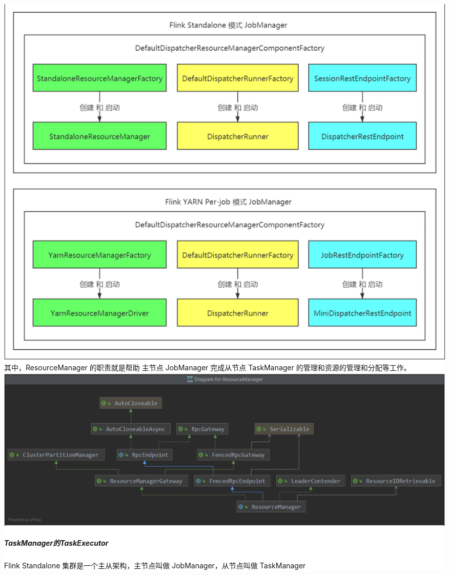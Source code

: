 ![架构图](./img/flink运行架构.png)
其中，ResourceManager 的职责就是帮助 主节点 JobManager 完成从节点 TaskManager 的管理和资源的管理和分配等工作。
![类图](./img/ResourceManager的类图.png)
##### TaskManager的TaskExecutor
Flink Standalone 集群是一个主从架构，主节点叫做 JobManager，从节点叫做 TaskManager